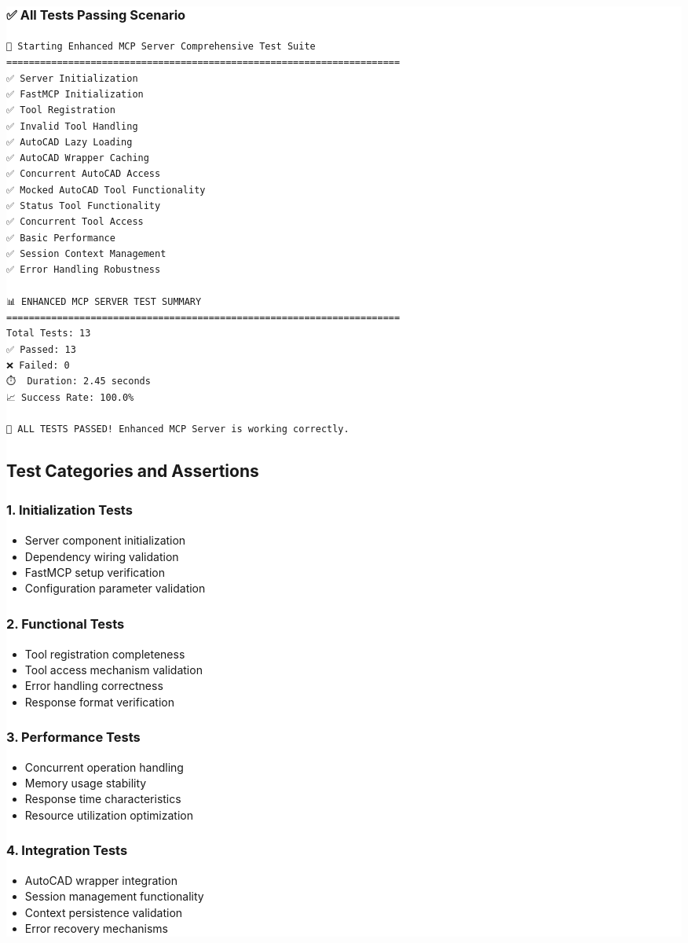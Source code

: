 ### ✅ All Tests Passing Scenario
```
🚀 Starting Enhanced MCP Server Comprehensive Test Suite
======================================================================
✅ Server Initialization
✅ FastMCP Initialization  
✅ Tool Registration
✅ Invalid Tool Handling
✅ AutoCAD Lazy Loading
✅ AutoCAD Wrapper Caching
✅ Concurrent AutoCAD Access
✅ Mocked AutoCAD Tool Functionality
✅ Status Tool Functionality
✅ Concurrent Tool Access
✅ Basic Performance
✅ Session Context Management
✅ Error Handling Robustness

📊 ENHANCED MCP SERVER TEST SUMMARY
======================================================================
Total Tests: 13
✅ Passed: 13
❌ Failed: 0
⏱️  Duration: 2.45 seconds
📈 Success Rate: 100.0%

🎉 ALL TESTS PASSED! Enhanced MCP Server is working correctly.
```

## Test Categories and Assertions

### 1. **Initialization Tests**
- Server component initialization
- Dependency wiring validation
- FastMCP setup verification
- Configuration parameter validation

### 2. **Functional Tests**
- Tool registration completeness
- Tool access mechanism validation
- Error handling correctness
- Response format verification

### 3. **Performance Tests**
- Concurrent operation handling
- Memory usage stability
- Response time characteristics
- Resource utilization optimization

### 4. **Integration Tests**
- AutoCAD wrapper integration
- Session management functionality
- Context persistence validation
- Error recovery mechanisms
